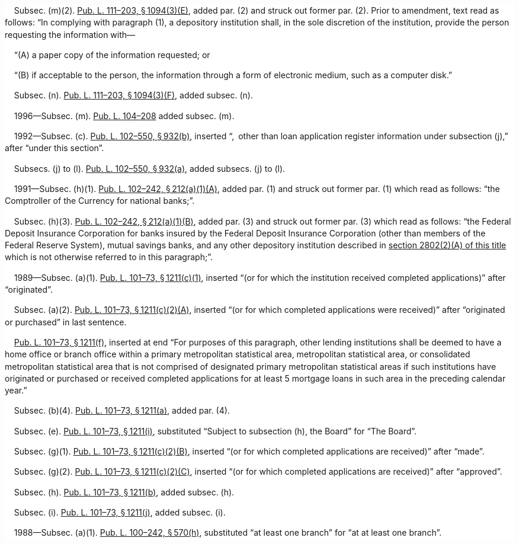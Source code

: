     Subsec. (m)(2). [Pub. L. 111–203, § 1094(3)(E)][/us/pl/111/203/s1094/3/E], added par. (2) and struck out former par. (2). Prior to amendment, text read as follows: “In complying with paragraph (1), a depository institution shall, in the sole discretion of the institution, provide the person requesting the information with—

    “(A) a paper copy of the information requested; or

    “(B) if acceptable to the person, the information through a form of electronic medium, such as a computer disk.”

    Subsec. (n). [Pub. L. 111–203, § 1094(3)(F)][/us/pl/111/203/s1094/3/F], added subsec. (n).

    1996—Subsec. (m). [Pub. L. 104–208][/us/pl/104/208] added subsec. (m).

    1992—Subsec. (c). [Pub. L. 102–550, § 932(b)][/us/pl/102/550/s932/b], inserted “, other than loan application register information under subsection (j),” after “under this section”.

    Subsecs. (j) to (l). [Pub. L. 102–550, § 932(a)][/us/pl/102/550/s932/a], added subsecs. (j) to (l).

    1991—Subsec. (h)(1). [Pub. L. 102–242, § 212(a)(1)(A)][/us/pl/102/242/s212/a/1/A], added par. (1) and struck out former par. (1) which read as follows: “the Comptroller of the Currency for national banks;”.

    Subsec. (h)(3). [Pub. L. 102–242, § 212(a)(1)(B)][/us/pl/102/242/s212/a/1/B], added par. (3) and struck out former par. (3) which read as follows: “the Federal Deposit Insurance Corporation for banks insured by the Federal Deposit Insurance Corporation (other than members of the Federal Reserve System), mutual savings banks, and any other depository institution described in [section 2802(2)(A) of this title][/us/usc/t12/s2802/2/A] which is not otherwise referred to in this paragraph;”.

    1989—Subsec. (a)(1). [Pub. L. 101–73, § 1211(c)(1)][/us/pl/101/73/s1211/c/1], inserted “(or for which the institution received completed applications)” after “originated”.

    Subsec. (a)(2). [Pub. L. 101–73, § 1211(c)(2)(A)][/us/pl/101/73/s1211/c/2/A], inserted “(or for which completed applications were received)” after “originated or purchased” in last sentence.

    [Pub. L. 101–73, § 1211(f)][/us/pl/101/73/s1211/f], inserted at end “For purposes of this paragraph, other lending institutions shall be deemed to have a home office or branch office within a primary metropolitan statistical area, metropolitan statistical area, or consolidated metropolitan statistical area that is not comprised of designated primary metropolitan statistical areas if such institutions have originated or purchased or received completed applications for at least 5 mortgage loans in such area in the preceding calendar year.”

    Subsec. (b)(4). [Pub. L. 101–73, § 1211(a)][/us/pl/101/73/s1211/a], added par. (4).

    Subsec. (e). [Pub. L. 101–73, § 1211(i)][/us/pl/101/73/s1211/i], substituted “Subject to subsection (h), the Board” for “The Board”.

    Subsec. (g)(1). [Pub. L. 101–73, § 1211(c)(2)(B)][/us/pl/101/73/s1211/c/2/B], inserted “(or for which completed applications are received)” after “made”.

    Subsec. (g)(2). [Pub. L. 101–73, § 1211(c)(2)(C)][/us/pl/101/73/s1211/c/2/C], inserted “(or for which completed applications are received)” after “approved”.

    Subsec. (h). [Pub. L. 101–73, § 1211(b)][/us/pl/101/73/s1211/b], added subsec. (h).

    Subsec. (i). [Pub. L. 101–73, § 1211(j)][/us/pl/101/73/s1211/j], added subsec. (i).

    1988—Subsec. (a)(1). [Pub. L. 100–242, § 570(h)][/us/pl/100/242/s570/h], substituted “at least one branch” for “at at least one branch”.


[/us/usc/t12/s1707]: https://publicdocs.github.io/go/links?ns=uslm&ref=%2Fus%2Fusc%2Ft12%2Fs1707
[/us/usc/t42/s1471]: https://publicdocs.github.io/go/links?ns=uslm&ref=%2Fus%2Fusc%2Ft42%2Fs1471
[/us/usc/t15/s1602/aa/4]: https://publicdocs.github.io/go/links?ns=uslm&ref=%2Fus%2Fusc%2Ft15%2Fs1602%2Faa%2F4
[/us/usc/t12/s5102]: https://publicdocs.github.io/go/links?ns=uslm&ref=%2Fus%2Fusc%2Ft12%2Fs5102
[/us/usc/t12/s2805/b]: https://publicdocs.github.io/go/links?ns=uslm&ref=%2Fus%2Fusc%2Ft12%2Fs2805%2Fb
[/us/usc/t12/s1702]: https://publicdocs.github.io/go/links?ns=uslm&ref=%2Fus%2Fusc%2Ft12%2Fs1702
[/us/usc/t12/s1813/q]: https://publicdocs.github.io/go/links?ns=uslm&ref=%2Fus%2Fusc%2Ft12%2Fs1813%2Fq
[/us/usc/t12/s2809]: https://publicdocs.github.io/go/links?ns=uslm&ref=%2Fus%2Fusc%2Ft12%2Fs2809
[/us/usc/t12/s2809]: https://publicdocs.github.io/go/links?ns=uslm&ref=%2Fus%2Fusc%2Ft12%2Fs2809
[/us/usc/t12/s2809]: https://publicdocs.github.io/go/links?ns=uslm&ref=%2Fus%2Fusc%2Ft12%2Fs2809
[/us/usc/t12/s2809]: https://publicdocs.github.io/go/links?ns=uslm&ref=%2Fus%2Fusc%2Ft12%2Fs2809
[/us/pl/94/200/s304]: https://publicdocs.github.io/go/links?ns=uslm&ref=%2Fus%2Fpl%2F94%2F200%2Fs304
[/us/stat/89/1125]: https://publicdocs.github.io/go/links?ns=uslm&ref=%2Fus%2Fstat%2F89%2F1125
[/us/pl/96/399/s340/a]: https://publicdocs.github.io/go/links?ns=uslm&ref=%2Fus%2Fpl%2F96%2F399%2Fs340%2Fa
[/us/stat/94/1657]: https://publicdocs.github.io/go/links?ns=uslm&ref=%2Fus%2Fstat%2F94%2F1657
[/us/pl/98/181]: https://publicdocs.github.io/go/links?ns=uslm&ref=%2Fus%2Fpl%2F98%2F181
[/us/stat/97/1266]: https://publicdocs.github.io/go/links?ns=uslm&ref=%2Fus%2Fstat%2F97%2F1266
[/us/pl/100/242]: https://publicdocs.github.io/go/links?ns=uslm&ref=%2Fus%2Fpl%2F100%2F242
[/us/stat/101/1945]: https://publicdocs.github.io/go/links?ns=uslm&ref=%2Fus%2Fstat%2F101%2F1945
[/us/pl/101/73/s1211/a]: https://publicdocs.github.io/go/links?ns=uslm&ref=%2Fus%2Fpl%2F101%2F73%2Fs1211%2Fa
[/us/stat/103/524-526]: https://publicdocs.github.io/go/links?ns=uslm&ref=%2Fus%2Fstat%2F103%2F524-526
[/us/pl/102/242/s212/a/1]: https://publicdocs.github.io/go/links?ns=uslm&ref=%2Fus%2Fpl%2F102%2F242%2Fs212%2Fa%2F1
[/us/stat/105/2299]: https://publicdocs.github.io/go/links?ns=uslm&ref=%2Fus%2Fstat%2F105%2F2299
[/us/pl/102/550/s932/a]: https://publicdocs.github.io/go/links?ns=uslm&ref=%2Fus%2Fpl%2F102%2F550%2Fs932%2Fa
[/us/stat/106/3889]: https://publicdocs.github.io/go/links?ns=uslm&ref=%2Fus%2Fstat%2F106%2F3889
[/us/pl/104/208/s2225/b]: https://publicdocs.github.io/go/links?ns=uslm&ref=%2Fus%2Fpl%2F104%2F208%2Fs2225%2Fb
[/us/stat/110/3009-416]: https://publicdocs.github.io/go/links?ns=uslm&ref=%2Fus%2Fstat%2F110%2F3009-416
[/us/pl/111/203/s1094/1]: https://publicdocs.github.io/go/links?ns=uslm&ref=%2Fus%2Fpl%2F111%2F203%2Fs1094%2F1
[/us/stat/124/2097]: https://publicdocs.github.io/go/links?ns=uslm&ref=%2Fus%2Fstat%2F124%2F2097
[/us/usc/t12/s2808]: https://publicdocs.github.io/go/links?ns=uslm&ref=%2Fus%2Fusc%2Ft12%2Fs2808
[/us/act/1934-06-27/ch847]: https://publicdocs.github.io/go/links?ns=uslm&ref=%2Fus%2Fact%2F1934-06-27%2Fch847
[/us/stat/48/1246]: https://publicdocs.github.io/go/links?ns=uslm&ref=%2Fus%2Fstat%2F48%2F1246
[/us/usc/t12/s1701]: https://publicdocs.github.io/go/links?ns=uslm&ref=%2Fus%2Fusc%2Ft12%2Fs1701
[/us/act/1949-07-15/ch338]: https://publicdocs.github.io/go/links?ns=uslm&ref=%2Fus%2Fact%2F1949-07-15%2Fch338
[/us/stat/63/413]: https://publicdocs.github.io/go/links?ns=uslm&ref=%2Fus%2Fstat%2F63%2F413
[/us/usc/t42/s1441]: https://publicdocs.github.io/go/links?ns=uslm&ref=%2Fus%2Fusc%2Ft42%2Fs1441
[/us/usc/t12/s2802/2/A]: https://publicdocs.github.io/go/links?ns=uslm&ref=%2Fus%2Fusc%2Ft12%2Fs2802%2F2%2FA
[/us/usc/t12/s2802/3/A]: https://publicdocs.github.io/go/links?ns=uslm&ref=%2Fus%2Fusc%2Ft12%2Fs2802%2F3%2FA
[/us/pl/111/203/s1094/2/A]: https://publicdocs.github.io/go/links?ns=uslm&ref=%2Fus%2Fpl%2F111%2F203%2Fs1094%2F2%2FA
[/us/stat/124/2097]: https://publicdocs.github.io/go/links?ns=uslm&ref=%2Fus%2Fstat%2F124%2F2097
[/us/pl/111/203/s1094/1]: https://publicdocs.github.io/go/links?ns=uslm&ref=%2Fus%2Fpl%2F111%2F203%2Fs1094%2F1
[/us/pl/111/203/s1094/3/A/i]: https://publicdocs.github.io/go/links?ns=uslm&ref=%2Fus%2Fpl%2F111%2F203%2Fs1094%2F3%2FA%2Fi
[/us/pl/111/203/s1094/3/A/ii]: https://publicdocs.github.io/go/links?ns=uslm&ref=%2Fus%2Fpl%2F111%2F203%2Fs1094%2F3%2FA%2Fii
[/us/pl/111/203/s1094/1]: https://publicdocs.github.io/go/links?ns=uslm&ref=%2Fus%2Fpl%2F111%2F203%2Fs1094%2F1
[/us/pl/111/203/s1094/3/B]: https://publicdocs.github.io/go/links?ns=uslm&ref=%2Fus%2Fpl%2F111%2F203%2Fs1094%2F3%2FB
[/us/pl/111/203/s1094/3/C]: https://publicdocs.github.io/go/links?ns=uslm&ref=%2Fus%2Fpl%2F111%2F203%2Fs1094%2F3%2FC
[/us/pl/111/203/s1094/1]: https://publicdocs.github.io/go/links?ns=uslm&ref=%2Fus%2Fpl%2F111%2F203%2Fs1094%2F1
[/us/pl/111/203/s1094/3/D/ii]: https://publicdocs.github.io/go/links?ns=uslm&ref=%2Fus%2Fpl%2F111%2F203%2Fs1094%2F3%2FD%2Fii
[/us/pl/111/203/s1094/1]: https://publicdocs.github.io/go/links?ns=uslm&ref=%2Fus%2Fpl%2F111%2F203%2Fs1094%2F1
[/us/pl/111/203/s1094/3/D/i]: https://publicdocs.github.io/go/links?ns=uslm&ref=%2Fus%2Fpl%2F111%2F203%2Fs1094%2F3%2FD%2Fi
[/us/pl/111/203/s1094/1]: https://publicdocs.github.io/go/links?ns=uslm&ref=%2Fus%2Fpl%2F111%2F203%2Fs1094%2F1
[/us/pl/111/203/s1094/3/E]: https://publicdocs.github.io/go/links?ns=uslm&ref=%2Fus%2Fpl%2F111%2F203%2Fs1094%2F3%2FE
[/us/pl/111/203/s1094/3/F]: https://publicdocs.github.io/go/links?ns=uslm&ref=%2Fus%2Fpl%2F111%2F203%2Fs1094%2F3%2FF
[/us/pl/104/208]: https://publicdocs.github.io/go/links?ns=uslm&ref=%2Fus%2Fpl%2F104%2F208
[/us/pl/102/550/s932/b]: https://publicdocs.github.io/go/links?ns=uslm&ref=%2Fus%2Fpl%2F102%2F550%2Fs932%2Fb
[/us/pl/102/550/s932/a]: https://publicdocs.github.io/go/links?ns=uslm&ref=%2Fus%2Fpl%2F102%2F550%2Fs932%2Fa
[/us/pl/102/242/s212/a/1/A]: https://publicdocs.github.io/go/links?ns=uslm&ref=%2Fus%2Fpl%2F102%2F242%2Fs212%2Fa%2F1%2FA
[/us/pl/102/242/s212/a/1/B]: https://publicdocs.github.io/go/links?ns=uslm&ref=%2Fus%2Fpl%2F102%2F242%2Fs212%2Fa%2F1%2FB
[/us/usc/t12/s2802/2/A]: https://publicdocs.github.io/go/links?ns=uslm&ref=%2Fus%2Fusc%2Ft12%2Fs2802%2F2%2FA
[/us/pl/101/73/s1211/c/1]: https://publicdocs.github.io/go/links?ns=uslm&ref=%2Fus%2Fpl%2F101%2F73%2Fs1211%2Fc%2F1
[/us/pl/101/73/s1211/c/2/A]: https://publicdocs.github.io/go/links?ns=uslm&ref=%2Fus%2Fpl%2F101%2F73%2Fs1211%2Fc%2F2%2FA
[/us/pl/101/73/s1211/f]: https://publicdocs.github.io/go/links?ns=uslm&ref=%2Fus%2Fpl%2F101%2F73%2Fs1211%2Ff
[/us/pl/101/73/s1211/a]: https://publicdocs.github.io/go/links?ns=uslm&ref=%2Fus%2Fpl%2F101%2F73%2Fs1211%2Fa
[/us/pl/101/73/s1211/i]: https://publicdocs.github.io/go/links?ns=uslm&ref=%2Fus%2Fpl%2F101%2F73%2Fs1211%2Fi
[/us/pl/101/73/s1211/c/2/B]: https://publicdocs.github.io/go/links?ns=uslm&ref=%2Fus%2Fpl%2F101%2F73%2Fs1211%2Fc%2F2%2FB
[/us/pl/101/73/s1211/c/2/C]: https://publicdocs.github.io/go/links?ns=uslm&ref=%2Fus%2Fpl%2F101%2F73%2Fs1211%2Fc%2F2%2FC
[/us/pl/101/73/s1211/b]: https://publicdocs.github.io/go/links?ns=uslm&ref=%2Fus%2Fpl%2F101%2F73%2Fs1211%2Fb
[/us/pl/101/73/s1211/j]: https://publicdocs.github.io/go/links?ns=uslm&ref=%2Fus%2Fpl%2F101%2F73%2Fs1211%2Fj
[/us/pl/100/242/s570/h]: https://publicdocs.github.io/go/links?ns=uslm&ref=%2Fus%2Fpl%2F100%2F242%2Fs570%2Fh
[/us/pl/100/242/s565/a/2]: https://publicdocs.github.io/go/links?ns=uslm&ref=%2Fus%2Fpl%2F100%2F242%2Fs565%2Fa%2F2
[/us/pl/98/181]: https://publicdocs.github.io/go/links?ns=uslm&ref=%2Fus%2Fpl%2F98%2F181
[/us/pl/96/399/s340/a/1]: https://publicdocs.github.io/go/links?ns=uslm&ref=%2Fus%2Fpl%2F96%2F399%2Fs340%2Fa%2F1
[/us/pl/96/399/s340/a/2]: https://publicdocs.github.io/go/links?ns=uslm&ref=%2Fus%2Fpl%2F96%2F399%2Fs340%2Fa%2F2
[/us/pl/96/399/s340/a/3]: https://publicdocs.github.io/go/links?ns=uslm&ref=%2Fus%2Fpl%2F96%2F399%2Fs340%2Fa%2F3
[/us/pl/111/203]: https://publicdocs.github.io/go/links?ns=uslm&ref=%2Fus%2Fpl%2F111%2F203
[/us/pl/111/203/s1100H]: https://publicdocs.github.io/go/links?ns=uslm&ref=%2Fus%2Fpl%2F111%2F203%2Fs1100H
[/us/usc/t5/s552a]: https://publicdocs.github.io/go/links?ns=uslm&ref=%2Fus%2Fusc%2Ft5%2Fs552a
[/us/pl/102/550/s932/c]: https://publicdocs.github.io/go/links?ns=uslm&ref=%2Fus%2Fpl%2F102%2F550%2Fs932%2Fc
[/us/stat/106/3891]: https://publicdocs.github.io/go/links?ns=uslm&ref=%2Fus%2Fstat%2F106%2F3891
[/us/pl/101/73]: https://publicdocs.github.io/go/links?ns=uslm&ref=%2Fus%2Fpl%2F101%2F73
[/us/pl/101/73/s1211/k]: https://publicdocs.github.io/go/links?ns=uslm&ref=%2Fus%2Fpl%2F101%2F73%2Fs1211%2Fk
[/us/usc/t12/s2802]: https://publicdocs.github.io/go/links?ns=uslm&ref=%2Fus%2Fusc%2Ft12%2Fs2802
[/us/pl/100/242/s565/a/2]: https://publicdocs.github.io/go/links?ns=uslm&ref=%2Fus%2Fpl%2F100%2F242%2Fs565%2Fa%2F2
[/us/pl/100/242/s565/a/4]: https://publicdocs.github.io/go/links?ns=uslm&ref=%2Fus%2Fpl%2F100%2F242%2Fs565%2Fa%2F4
[/us/usc/t12/s2802]: https://publicdocs.github.io/go/links?ns=uslm&ref=%2Fus%2Fusc%2Ft12%2Fs2802
[/us/pl/96/399/s340/e]: https://publicdocs.github.io/go/links?ns=uslm&ref=%2Fus%2Fpl%2F96%2F399%2Fs340%2Fe
[/us/usc/t12/s3305]: https://publicdocs.github.io/go/links?ns=uslm&ref=%2Fus%2Fusc%2Ft12%2Fs3305